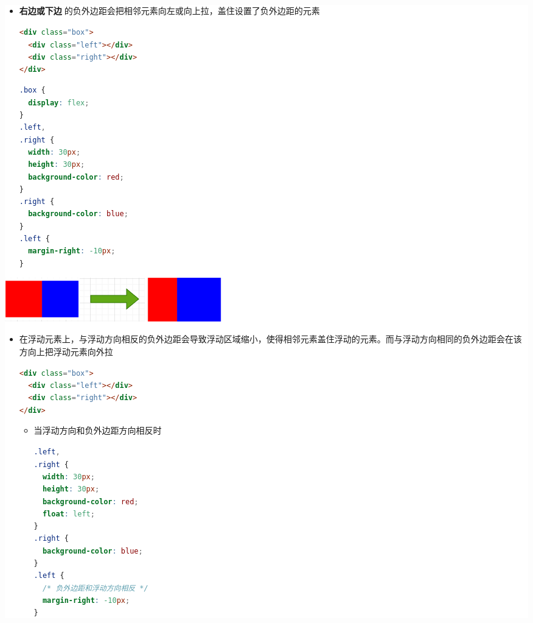 - **右边或下边** 的负外边距会把相邻元素向左或向上拉，盖住设置了负外边距的元素

  ```html
  <div class="box">
    <div class="left"></div>
    <div class="right"></div>
  </div>
  ```

  ```css
  .box {
    display: flex;
  }
  .left,
  .right {
    width: 30px;
    height: 30px;
    background-color: red;
  }
  .right {
    background-color: blue;
  }
  .left {
    margin-right: -10px;
  }
  ```

<img src="images/image-20240324123233595.png" alt="image-20240324123233595" style="zoom:50%;" />

- 在浮动元素上，与浮动方向相反的负外边距会导致浮动区域缩小，使得相邻元素盖住浮动的元素。而与浮动方向相同的负外边距会在该方向上把浮动元素向外拉

  ```html
  <div class="box">
    <div class="left"></div>
    <div class="right"></div>
  </div>
  ```

  - 当浮动方向和负外边距方向相反时

    ```css
    .left,
    .right {
      width: 30px;
      height: 30px;
      background-color: red;
      float: left;
    }
    .right {
      background-color: blue;
    }
    .left {
      /* 负外边距和浮动方向相反 */
      margin-right: -10px;
    }
    ```
